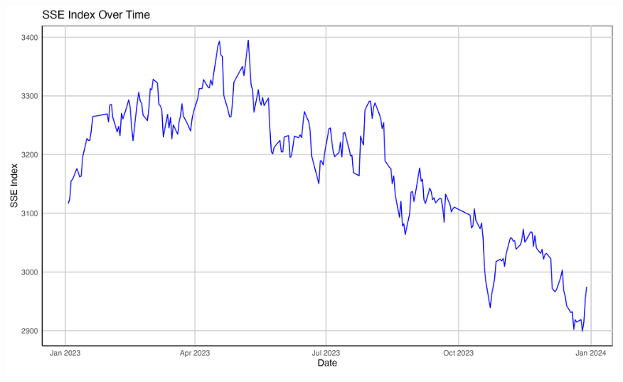 <div align="center">
<img src="https://raw.githubusercontent.com/QuantLet/Econometrics_R/main/ARMA%20processes/ARMA/sse_index_plot.png" alt="Image" />
</div>

